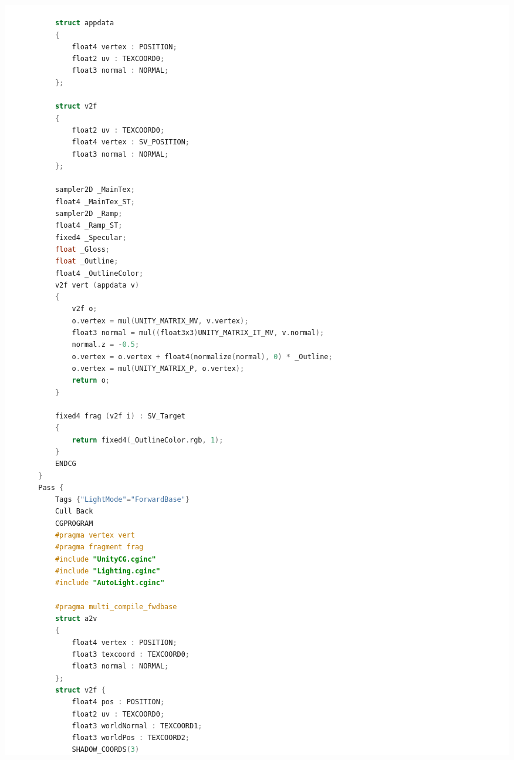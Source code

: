 ```c

            struct appdata
            {
                float4 vertex : POSITION;
                float2 uv : TEXCOORD0;
                float3 normal : NORMAL;
            };

            struct v2f
            {
                float2 uv : TEXCOORD0;
                float4 vertex : SV_POSITION;
                float3 normal : NORMAL;
            };

            sampler2D _MainTex;
            float4 _MainTex_ST;
            sampler2D _Ramp;
            float4 _Ramp_ST;
            fixed4 _Specular;
            float _Gloss;
            float _Outline;
            float4 _OutlineColor;
            v2f vert (appdata v)
            {
                v2f o;
                o.vertex = mul(UNITY_MATRIX_MV, v.vertex);
                float3 normal = mul((float3x3)UNITY_MATRIX_IT_MV, v.normal);
                normal.z = -0.5;
                o.vertex = o.vertex + float4(normalize(normal), 0) * _Outline;
                o.vertex = mul(UNITY_MATRIX_P, o.vertex);
                return o;
            }

            fixed4 frag (v2f i) : SV_Target
            {
                return fixed4(_OutlineColor.rgb, 1);
            }
            ENDCG
        }
        Pass {
            Tags {"LightMode"="ForwardBase"}
            Cull Back
            CGPROGRAM
            #pragma vertex vert
            #pragma fragment frag
            #include "UnityCG.cginc"
            #include "Lighting.cginc"
            #include "AutoLight.cginc"

            #pragma multi_compile_fwdbase
            struct a2v
            {
                float4 vertex : POSITION;
                float3 texcoord : TEXCOORD0;
                float3 normal : NORMAL;
            };
            struct v2f {
                float4 pos : POSITION;
                float2 uv : TEXCOORD0;
                float3 worldNormal : TEXCOORD1;
                float3 worldPos : TEXCOORD2;
                SHADOW_COORDS(3)
```